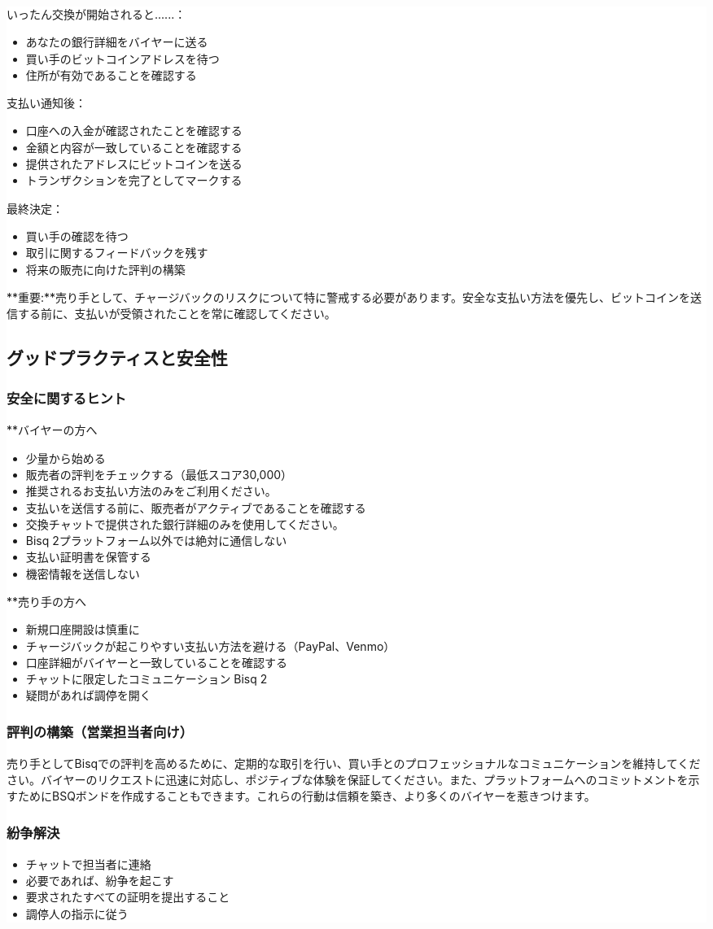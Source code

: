 いったん交換が開始されると......：


   - あなたの銀行詳細をバイヤーに送る
   - 買い手のビットコインアドレスを待つ
   - 住所が有効であることを確認する

支払い通知後：


   - 口座への入金が確認されたことを確認する
   - 金額と内容が一致していることを確認する
   - 提供されたアドレスにビットコインを送る
   - トランザクションを完了としてマークする

最終決定：


   - 買い手の確認を待つ
   - 取引に関するフィードバックを残す
   - 将来の販売に向けた評判の構築

**重要:**売り手として、チャージバックのリスクについて特に警戒する必要があります。安全な支払い方法を優先し、ビットコインを送信する前に、支払いが受領されたことを常に確認してください。

## グッドプラクティスと安全性

### 安全に関するヒント

**バイヤーの方へ


- 少量から始める
- 販売者の評判をチェックする（最低スコア30,000）
- 推奨されるお支払い方法のみをご利用ください。
- 支払いを送信する前に、販売者がアクティブであることを確認する
- 交換チャットで提供された銀行詳細のみを使用してください。
- Bisq 2プラットフォーム以外では絶対に通信しない
- 支払い証明書を保管する
- 機密情報を送信しない

**売り手の方へ


- 新規口座開設は慎重に
- チャージバックが起こりやすい支払い方法を避ける（PayPal、Venmo）
- 口座詳細がバイヤーと一致していることを確認する
- チャットに限定したコミュニケーション Bisq 2
- 疑問があれば調停を開く

### 評判の構築（営業担当者向け）

売り手としてBisqでの評判を高めるために、定期的な取引を行い、買い手とのプロフェッショナルなコミュニケーションを維持してください。バイヤーのリクエストに迅速に対応し、ポジティブな体験を保証してください。また、プラットフォームへのコミットメントを示すためにBSQボンドを作成することもできます。これらの行動は信頼を築き、より多くのバイヤーを惹きつけます。

### 紛争解決


- チャットで担当者に連絡
- 必要であれば、紛争を起こす
- 要求されたすべての証明を提出すること
- 調停人の指示に従う
